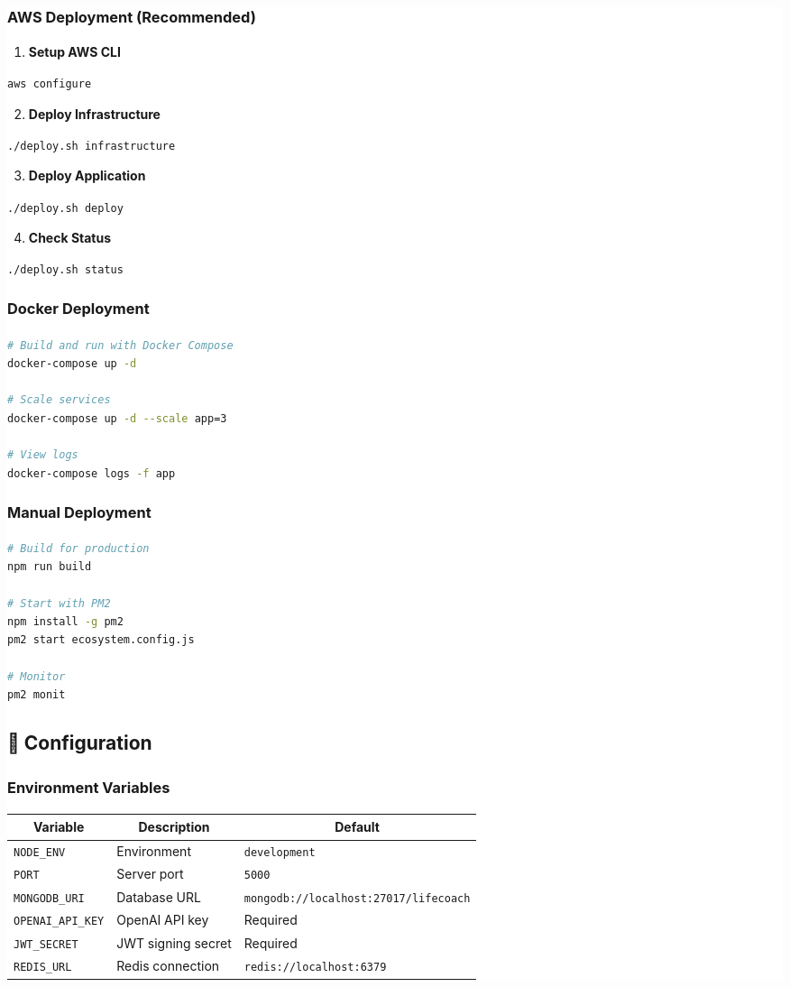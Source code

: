 ### AWS Deployment (Recommended)

1. **Setup AWS CLI**
```bash
aws configure
```

2. **Deploy Infrastructure**
```bash
./deploy.sh infrastructure
```

3. **Deploy Application**
```bash
./deploy.sh deploy
```

4. **Check Status**
```bash
./deploy.sh status
```

### Docker Deployment

```bash
# Build and run with Docker Compose
docker-compose up -d

# Scale services
docker-compose up -d --scale app=3

# View logs
docker-compose logs -f app
```

### Manual Deployment

```bash
# Build for production
npm run build

# Start with PM2
npm install -g pm2
pm2 start ecosystem.config.js

# Monitor
pm2 monit
```

## 🔧 Configuration

### Environment Variables

| Variable | Description | Default |
|----------|-------------|---------|
| `NODE_ENV` | Environment | `development` |
| `PORT` | Server port | `5000` |
| `MONGODB_URI` | Database URL | `mongodb://localhost:27017/lifecoach` |
| `OPENAI_API_KEY` | OpenAI API key | Required |
| `JWT_SECRET` | JWT signing secret | Required |
| `REDIS_URL` | Redis connection | `redis://localhost:6379` |
